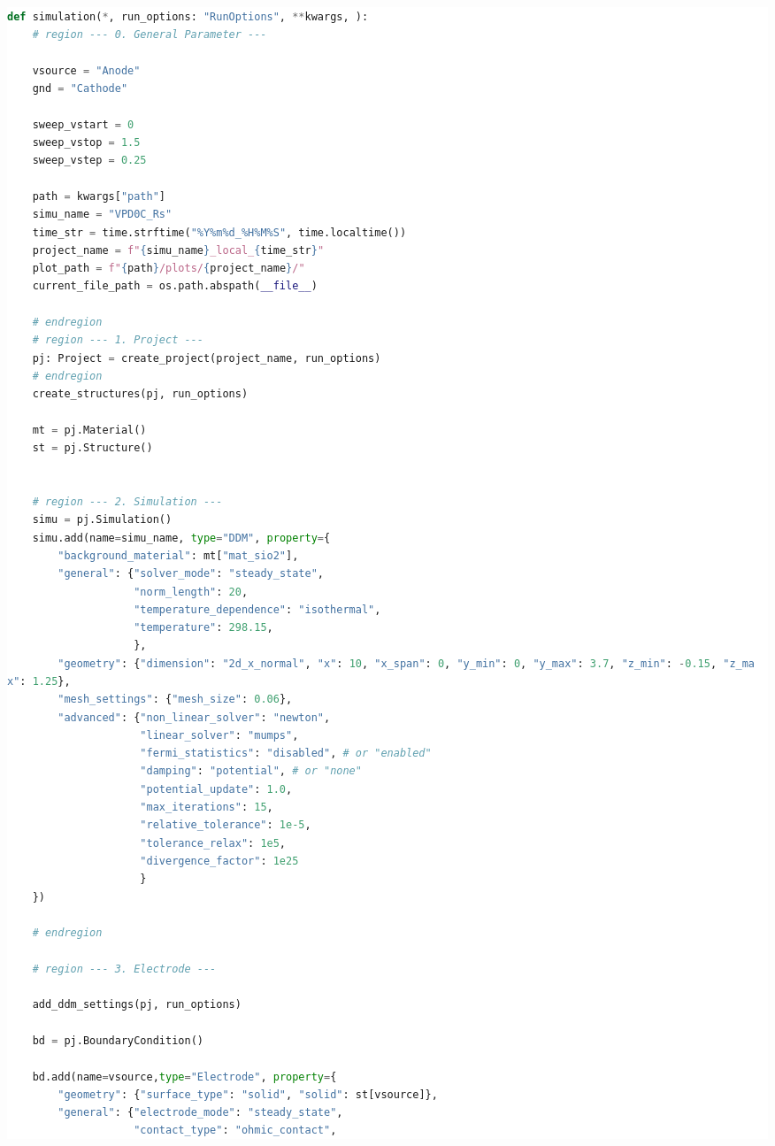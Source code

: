 ```python
def simulation(*, run_options: "RunOptions", **kwargs, ):
    # region --- 0. General Parameter ---

    vsource = "Anode"
    gnd = "Cathode"

    sweep_vstart = 0
    sweep_vstop = 1.5
    sweep_vstep = 0.25

    path = kwargs["path"]
    simu_name = "VPD0C_Rs"
    time_str = time.strftime("%Y%m%d_%H%M%S", time.localtime())
    project_name = f"{simu_name}_local_{time_str}"
    plot_path = f"{path}/plots/{project_name}/"
    current_file_path = os.path.abspath(__file__)

    # endregion
    # region --- 1. Project ---
    pj: Project = create_project(project_name, run_options)
    # endregion
    create_structures(pj, run_options)

    mt = pj.Material()
    st = pj.Structure()


    # region --- 2. Simulation ---
    simu = pj.Simulation()
    simu.add(name=simu_name, type="DDM", property={
        "background_material": mt["mat_sio2"], 
        "general": {"solver_mode": "steady_state", 
                    "norm_length": 20,
                    "temperature_dependence": "isothermal",
                    "temperature": 298.15,
                    },
        "geometry": {"dimension": "2d_x_normal", "x": 10, "x_span": 0, "y_min": 0, "y_max": 3.7, "z_min": -0.15, "z_max": 1.25},
        "mesh_settings": {"mesh_size": 0.06},
        "advanced": {"non_linear_solver": "newton",
                     "linear_solver": "mumps",
                     "fermi_statistics": "disabled", # or "enabled"
                     "damping": "potential", # or "none"
                     "potential_update": 1.0,
                     "max_iterations": 15,
                     "relative_tolerance": 1e-5,
                     "tolerance_relax": 1e5,
                     "divergence_factor": 1e25
                     }
    })

    # endregion

    # region --- 3. Electrode ---

    add_ddm_settings(pj, run_options)

    bd = pj.BoundaryCondition()

    bd.add(name=vsource,type="Electrode", property={
        "geometry": {"surface_type": "solid", "solid": st[vsource]},
        "general": {"electrode_mode": "steady_state",  
                    "contact_type": "ohmic_contact",
```